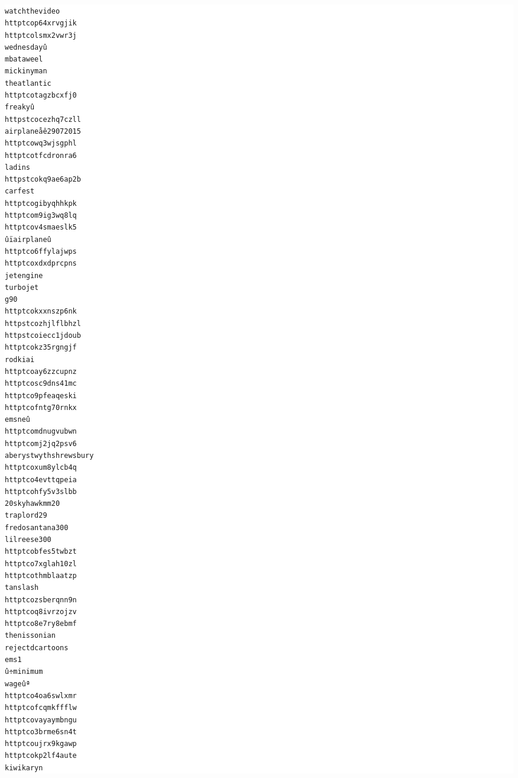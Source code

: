     watchthevideo
    httptcop64xrvgjik
    httptcolsmx2vwr3j
    wednesdayû
    mbataweel
    mickinyman
    theatlantic
    httptcotagzbcxfj0
    freakyû
    httpstcocezhq7czll
    airplaneåê29072015
    httptcowq3wjsgphl
    httptcotfcdronra6
    ladins
    httpstcokq9ae6ap2b
    carfest
    httptcogibyqhhkpk
    httptcom9ig3wq8lq
    httptcov4smaeslk5
    ûïairplaneû
    httptco6ffylajwps
    httptcoxdxdprcpns
    jetengine
    turbojet
    g90
    httptcokxxnszp6nk
    httpstcozhjlflbhzl
    httpstcoiecc1jdoub
    httptcokz35rgngjf
    rodkiai
    httptcoay6zzcupnz
    httptcosc9dns41mc
    httptco9pfeaqeski
    httptcofntg70rnkx
    emsneû
    httptcomdnugvubwn
    httptcomj2jq2psv6
    aberystwythshrewsbury
    httptcoxum8ylcb4q
    httptco4evttqpeia
    httptcohfy5v3slbb
    20skyhawkmm20
    traplord29
    fredosantana300
    lilreese300
    httptcobfes5twbzt
    httptco7xglah10zl
    httptcothmblaatzp
    tanslash
    httptcozsberqnn9n
    httptcoq8ivrzojzv
    httptco8e7ry8ebmf
    thenissonian
    rejectdcartoons
    ems1
    û÷minimum
    wageûª
    httptco4oa6swlxmr
    httptcofcqmkffflw
    httptcovayaymbngu
    httptco3brme6sn4t
    httptcoujrx9kgawp
    httptcokp2lf4aute
    kiwikaryn